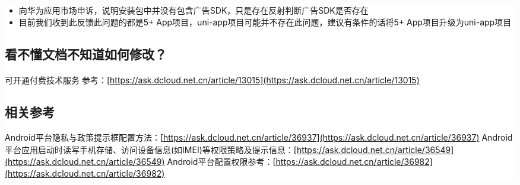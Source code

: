 + 向华为应用市场申诉，说明安装包中并没有包含广告SDK，只是存在反射判断广告SDK是否存在
+ 目前我们收到此反馈此问题的都是5+ App项目，uni-app项目可能并不存在此问题，建议有条件的话将5+ App项目升级为uni-app项目

## 看不懂文档不知道如何修改？

可开通付费技术服务 参考：[https://ask.dcloud.net.cn/article/13015](https://ask.dcloud.net.cn/article/13015)

## 相关参考
Android平台隐私与政策提示框配置方法：[https://ask.dcloud.net.cn/article/36937](https://ask.dcloud.net.cn/article/36937)
Android平台应用启动时读写手机存储、访问设备信息(如IMEI)等权限策略及提示信息：[https://ask.dcloud.net.cn/article/36549](https://ask.dcloud.net.cn/article/36549)
Android平台配置权限参考：[https://ask.dcloud.net.cn/article/36982](https://ask.dcloud.net.cn/article/36982)
